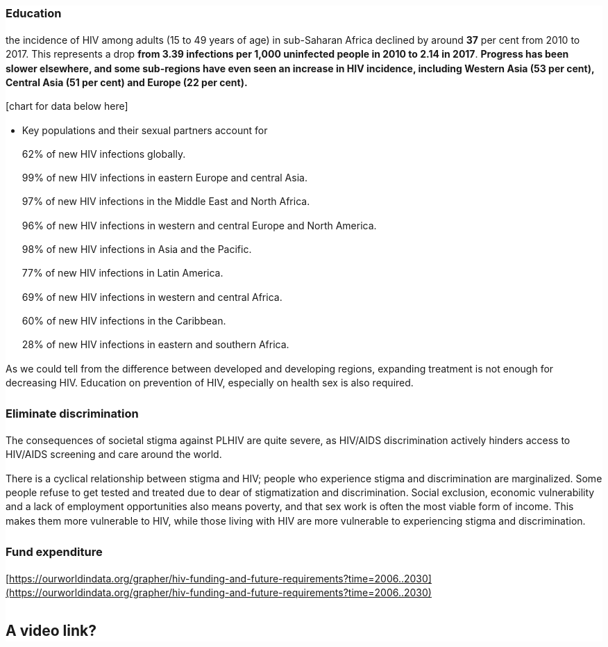 ### Education

the incidence of HIV among adults (15 to 49 years of age) in sub-Saharan Africa declined by around **37** per cent from 2010 to 2017. This represents a drop **from 3.39 infections per 1,000 uninfected people in 2010 to 2.14 in 2017**. **Progress has been slower elsewhere, and some sub-regions have even seen an increase in HIV incidence, including Western Asia (53 per cent), Central Asia (51 per cent) and Europe (22 per cent).**

[chart for data below here]

- Key populations and their sexual partners account for

    62% of new HIV infections globally.

    99% of new HIV infections in eastern Europe and central Asia.

    97% of new HIV infections in the Middle East and North Africa.

    96% of new HIV infections in western and central Europe and North America.

    98% of new HIV infections in Asia and the Pacific.

    77% of new HIV infections in Latin America.

    69% of new HIV infections in western and central Africa.

    60% of new HIV infections in the Caribbean.

    28% of new HIV infections in eastern and southern Africa.

As we could tell from the difference between developed and developing regions, expanding treatment is not enough for decreasing HIV. Education on prevention of HIV, especially on health sex is also required.

### Eliminate discrimination

The consequences of societal stigma against PLHIV are quite severe, as HIV/AIDS discrimination actively hinders access to HIV/AIDS screening and care around the world.

There is a cyclical relationship between stigma and HIV; people who experience stigma and discrimination are marginalized.  Some people refuse to get tested and treated due to dear of stigmatization and discrimination. Social exclusion, economic vulnerability and a lack of employment opportunities also means poverty, and that sex work is often the most viable form of income. This makes them more vulnerable to HIV, while those living with HIV are more vulnerable to experiencing stigma and discrimination.

### Fund expenditure

[https://ourworldindata.org/grapher/hiv-funding-and-future-requirements?time=2006..2030](https://ourworldindata.org/grapher/hiv-funding-and-future-requirements?time=2006..2030)

## A video link?
